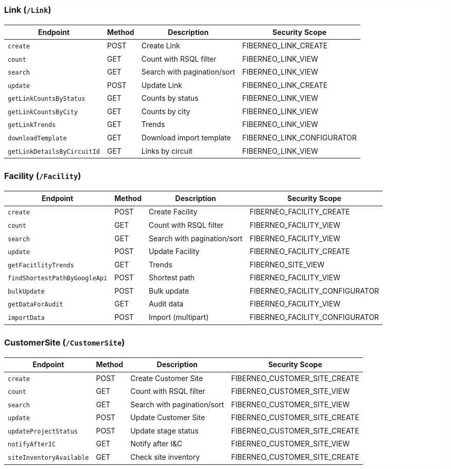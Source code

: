 ### Link (`/Link`)
| Endpoint | Method | Description | Security Scope |
|----------|--------|-------------|----------------|
| `create` | POST | Create Link | FIBERNEO_LINK_CREATE |
| `count` | GET | Count with RSQL filter | FIBERNEO_LINK_VIEW |
| `search` | GET | Search with pagination/sort | FIBERNEO_LINK_VIEW |
| `update` | POST | Update Link | FIBERNEO_LINK_CREATE |
| `getLinkCountsByStatus` | GET | Counts by status | FIBERNEO_LINK_VIEW |
| `getLinkCountsByCity` | GET | Counts by city | FIBERNEO_LINK_VIEW |
| `getLinkTrends` | GET | Trends | FIBERNEO_LINK_VIEW |
| `downloadTemplate` | GET | Download import template | FIBERNEO_LINK_CONFIGURATOR |
| `getLinkDetailsByCircuitId` | GET | Links by circuit | FIBERNEO_LINK_VIEW |

### Facility (`/Facility`)
| Endpoint | Method | Description | Security Scope |
|----------|--------|-------------|----------------|
| `create` | POST | Create Facility | FIBERNEO_FACILITY_CREATE |
| `count` | GET | Count with RSQL filter | FIBERNEO_FACILITY_VIEW |
| `search` | GET | Search with pagination/sort | FIBERNEO_FACILITY_VIEW |
| `update` | POST | Update Facility | FIBERNEO_FACILITY_CREATE |
| `getFacitlityTrends` | GET | Trends | FIBERNEO_SITE_VIEW |
| `findShortestPathByGoogleApi` | POST | Shortest path | FIBERNEO_FACILITY_VIEW |
| `bulkUpdate` | POST | Bulk update | FIBERNEO_FACILITY_CONFIGURATOR |
| `getDataForAudit` | GET | Audit data | FIBERNEO_FACILITY_VIEW |
| `importData` | POST | Import (multipart) | FIBERNEO_FACILITY_CONFIGURATOR |

### CustomerSite (`/CustomerSite`)
| Endpoint | Method | Description | Security Scope |
|----------|--------|-------------|----------------|
| `create` | POST | Create Customer Site | FIBERNEO_CUSTOMER_SITE_CREATE |
| `count` | GET | Count with RSQL filter | FIBERNEO_CUSTOMER_SITE_VIEW |
| `search` | GET | Search with pagination/sort | FIBERNEO_CUSTOMER_SITE_VIEW |
| `update` | POST | Update Customer Site | FIBERNEO_CUSTOMER_SITE_CREATE |
| `updateProjectStatus` | POST | Update stage status | FIBERNEO_CUSTOMER_SITE_CREATE |
| `notifyAfterIC` | GET | Notify after I&C | FIBERNEO_CUSTOMER_SITE_VIEW |
| `siteInventoryAvailable` | GET | Check site inventory | FIBERNEO_CUSTOMER_SITE_CREATE |
